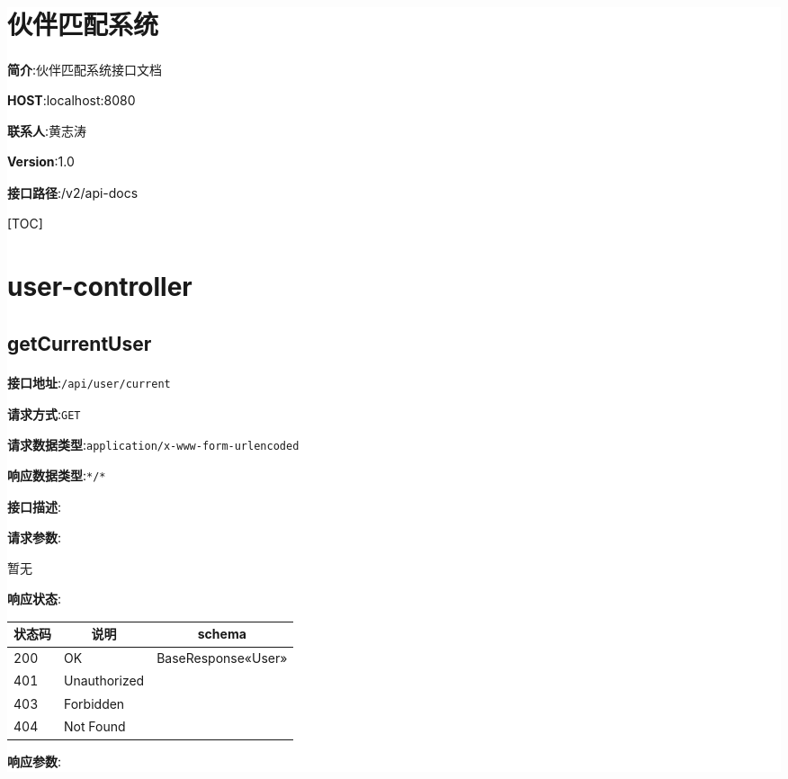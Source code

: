 # 伙伴匹配系统

**简介**:伙伴匹配系统接口文档

**HOST**:localhost:8080

**联系人**:黄志涛

**Version**:1.0

**接口路径**:/v2/api-docs


[TOC]






# user-controller


## getCurrentUser


**接口地址**:`/api/user/current`


**请求方式**:`GET`


**请求数据类型**:`application/x-www-form-urlencoded`


**响应数据类型**:`*/*`


**接口描述**:


**请求参数**:


暂无


**响应状态**:


| 状态码 | 说明 | schema |
| -------- | -------- | ----- | 
|200|OK|BaseResponse«User»|
|401|Unauthorized||
|403|Forbidden||
|404|Not Found||


**响应参数**:
